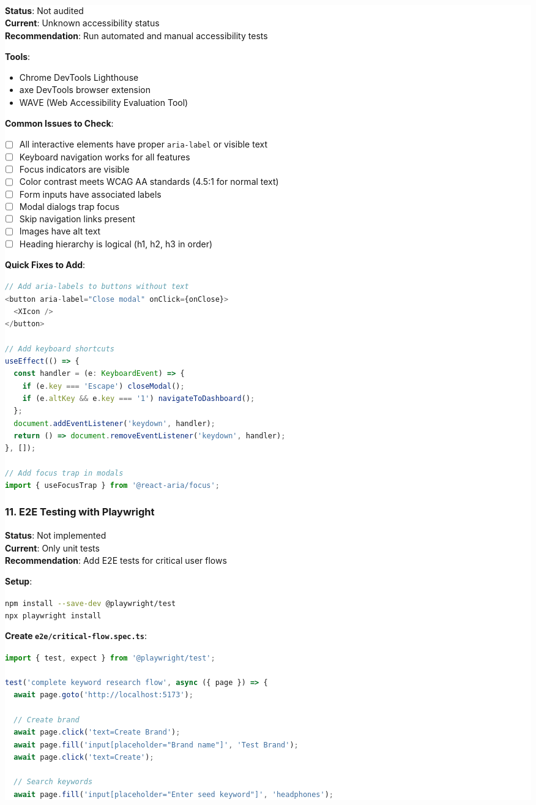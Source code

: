 **Status**: Not audited  
**Current**: Unknown accessibility status  
**Recommendation**: Run automated and manual accessibility tests

**Tools**:
- Chrome DevTools Lighthouse
- axe DevTools browser extension
- WAVE (Web Accessibility Evaluation Tool)

**Common Issues to Check**:
- [ ] All interactive elements have proper `aria-label` or visible text
- [ ] Keyboard navigation works for all features
- [ ] Focus indicators are visible
- [ ] Color contrast meets WCAG AA standards (4.5:1 for normal text)
- [ ] Form inputs have associated labels
- [ ] Modal dialogs trap focus
- [ ] Skip navigation links present
- [ ] Images have alt text
- [ ] Heading hierarchy is logical (h1, h2, h3 in order)

**Quick Fixes to Add**:
```typescript
// Add aria-labels to buttons without text
<button aria-label="Close modal" onClick={onClose}>
  <XIcon />
</button>

// Add keyboard shortcuts
useEffect(() => {
  const handler = (e: KeyboardEvent) => {
    if (e.key === 'Escape') closeModal();
    if (e.altKey && e.key === '1') navigateToDashboard();
  };
  document.addEventListener('keydown', handler);
  return () => document.removeEventListener('keydown', handler);
}, []);

// Add focus trap in modals
import { useFocusTrap } from '@react-aria/focus';
```

### 11. E2E Testing with Playwright

**Status**: Not implemented  
**Current**: Only unit tests  
**Recommendation**: Add E2E tests for critical user flows

**Setup**:
```bash
npm install --save-dev @playwright/test
npx playwright install
```

**Create `e2e/critical-flow.spec.ts`**:
```typescript
import { test, expect } from '@playwright/test';

test('complete keyword research flow', async ({ page }) => {
  await page.goto('http://localhost:5173');
  
  // Create brand
  await page.click('text=Create Brand');
  await page.fill('input[placeholder="Brand name"]', 'Test Brand');
  await page.click('text=Create');
  
  // Search keywords
  await page.fill('input[placeholder="Enter seed keyword"]', 'headphones');
```